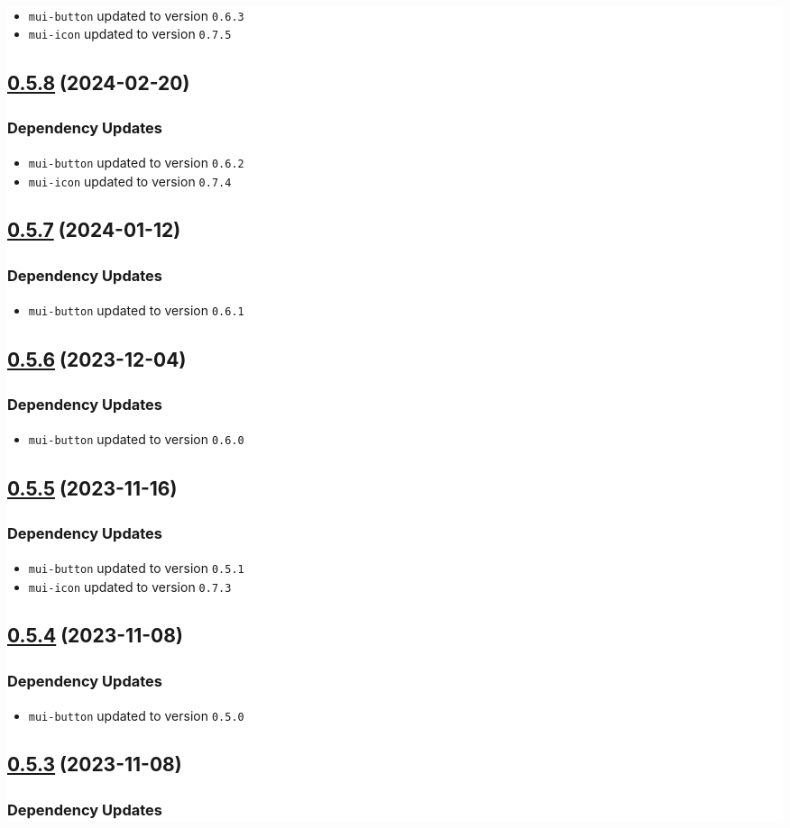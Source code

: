 * `mui-button` updated to version `0.6.3`
* `mui-icon` updated to version `0.7.5`
## [0.5.8](https://github.com/Availity/element/compare/@availity/mui-alert@0.5.7...@availity/mui-alert@0.5.8) (2024-02-20)

### Dependency Updates

* `mui-button` updated to version `0.6.2`
* `mui-icon` updated to version `0.7.4`
## [0.5.7](https://github.com/Availity/element/compare/@availity/mui-alert@0.5.6...@availity/mui-alert@0.5.7) (2024-01-12)

### Dependency Updates

* `mui-button` updated to version `0.6.1`
## [0.5.6](https://github.com/Availity/element/compare/@availity/mui-alert@0.5.5...@availity/mui-alert@0.5.6) (2023-12-04)

### Dependency Updates

* `mui-button` updated to version `0.6.0`
## [0.5.5](https://github.com/Availity/element/compare/@availity/mui-alert@0.5.4...@availity/mui-alert@0.5.5) (2023-11-16)

### Dependency Updates

- `mui-button` updated to version `0.5.1`
- `mui-icon` updated to version `0.7.3`

## [0.5.4](https://github.com/Availity/element/compare/@availity/mui-alert@0.5.3...@availity/mui-alert@0.5.4) (2023-11-08)

### Dependency Updates

- `mui-button` updated to version `0.5.0`

## [0.5.3](https://github.com/Availity/element/compare/@availity/mui-alert@0.5.2...@availity/mui-alert@0.5.3) (2023-11-08)

### Dependency Updates
